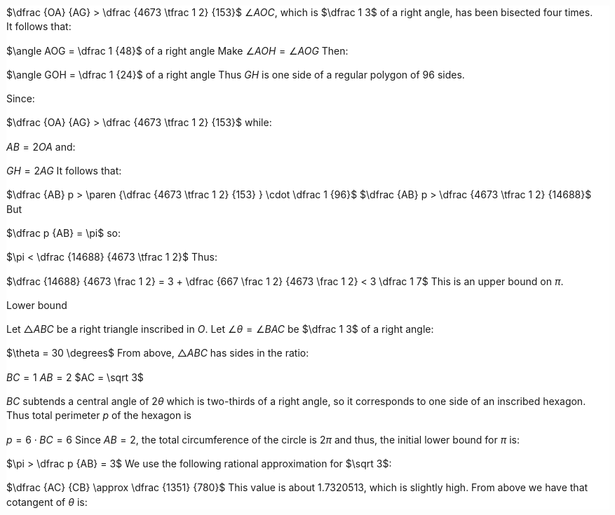 $\dfrac {OA} {AG} > \dfrac {4673 \tfrac 1 2} {153}$
$\angle AOC$, which is $\dfrac 1 3$ of a right angle, has been bisected four times.  
It follows that:

$\angle AOG = \dfrac 1 {48}$ of a right angle
Make $\angle AOH = \angle AOG$  Then:

$\angle GOH = \dfrac 1 {24}$ of a right angle
Thus $GH$ is one side of a regular polygon of 96 sides.

Since:

$\dfrac {OA} {AG} > \dfrac {4673 \tfrac 1 2} {153}$
while:

$AB = 2 OA$
and:

$GH = 2 AG$
It follows that:

$\dfrac {AB} p > \paren {\dfrac {4673 \tfrac 1 2} {153} } \cdot \dfrac 1 {96}$
$\dfrac {AB} p > \dfrac {4673 \tfrac 1 2} {14688}$
But 

$\dfrac p {AB} = \pi$
so:

$\pi < \dfrac {14688} {4673 \tfrac 1 2}$
Thus:

$\dfrac {14688} {4673 \frac 1 2} = 3 + \dfrac {667 \frac 1 2} {4673 \frac 1 2} < 3 \dfrac 1 7$
This is an upper bound on $\pi$.


Lower bound

Let $\triangle ABC$ be a right triangle inscribed in $O$.
Let $\angle \theta = \angle BAC$ be $\dfrac 1 3$ of a right angle:

$\theta = 30 \degrees$
From above, $\triangle ABC$ has sides in the ratio:

$BC = 1$
$AB = 2$
$AC = \sqrt 3$

$BC$ subtends a central angle of $2 \theta$ which is two-thirds of a right angle, so it corresponds to one side of an inscribed hexagon.
Thus total perimeter $p$ of the hexagon is

$p = 6 \cdot BC = 6$
Since $AB = 2$, the total circumference of the circle is $2 \pi$ and thus, the initial lower bound for $\pi$ is:

$\pi > \dfrac p {AB} = 3$
We use the following rational  approximation for $\sqrt 3$:

$\dfrac {AC} {CB} \approx \dfrac {1351} {780}$
This value is about $1.7320513$, which is slightly high.
From above we have that cotangent of $\theta$ is:
